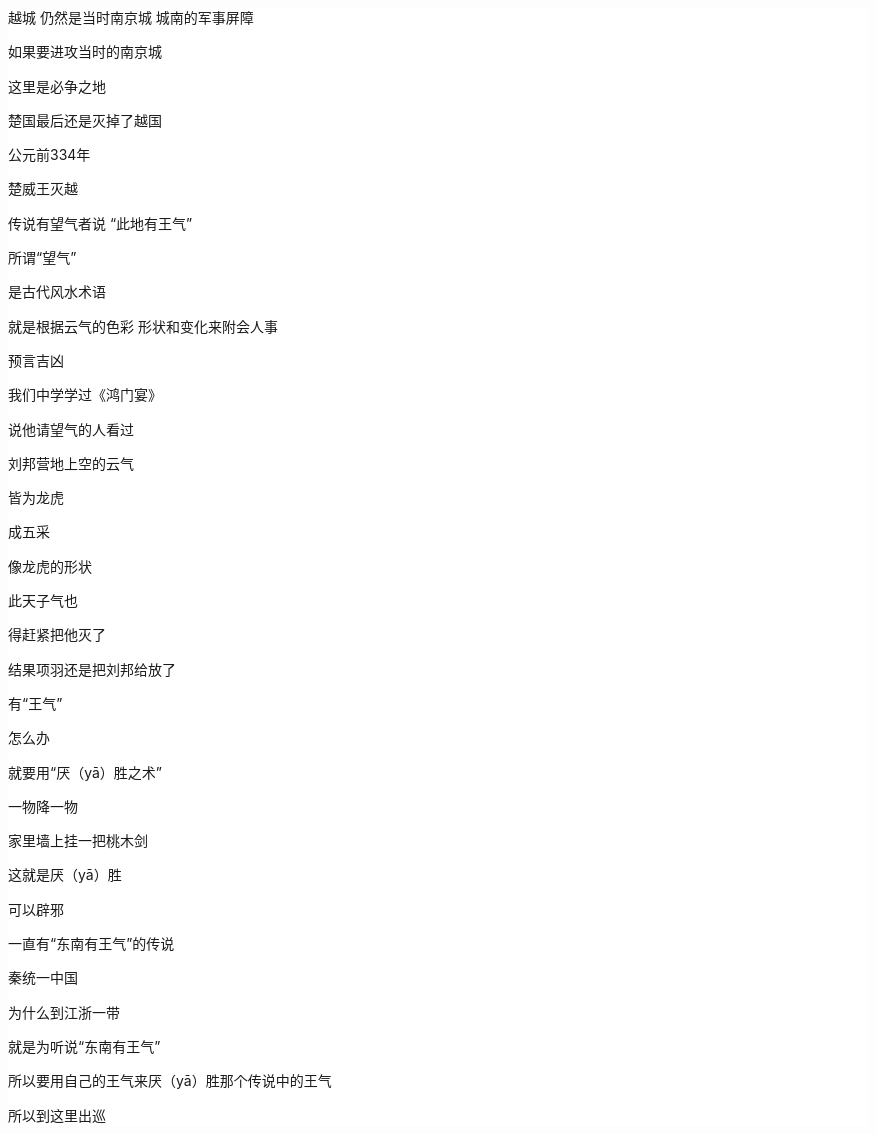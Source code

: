越城 仍然是当时南京城 城南的军事屏障

如果要进攻当时的南京城

这里是必争之地

楚国最后还是灭掉了越国

公元前334年

楚威王灭越

传说有望气者说  “此地有王气”

所谓“望气”

是古代风水术语

就是根据云气的色彩 形状和变化来附会人事

预言吉凶

我们中学学过《鸿门宴》

说他请望气的人看过

刘邦营地上空的云气

皆为龙虎

成五采

像龙虎的形状

此天子气也

得赶紧把他灭了

结果项羽还是把刘邦给放了

有“王气”

怎么办

就要用“厌（yā）胜之术”

一物降一物

家里墙上挂一把桃木剑

这就是厌（yā）胜

可以辟邪

一直有“东南有王气”的传说

秦统一中国

为什么到江浙一带

就是为听说“东南有王气”

所以要用自己的王气来厌（yā）胜那个传说中的王气

所以到这里出巡
